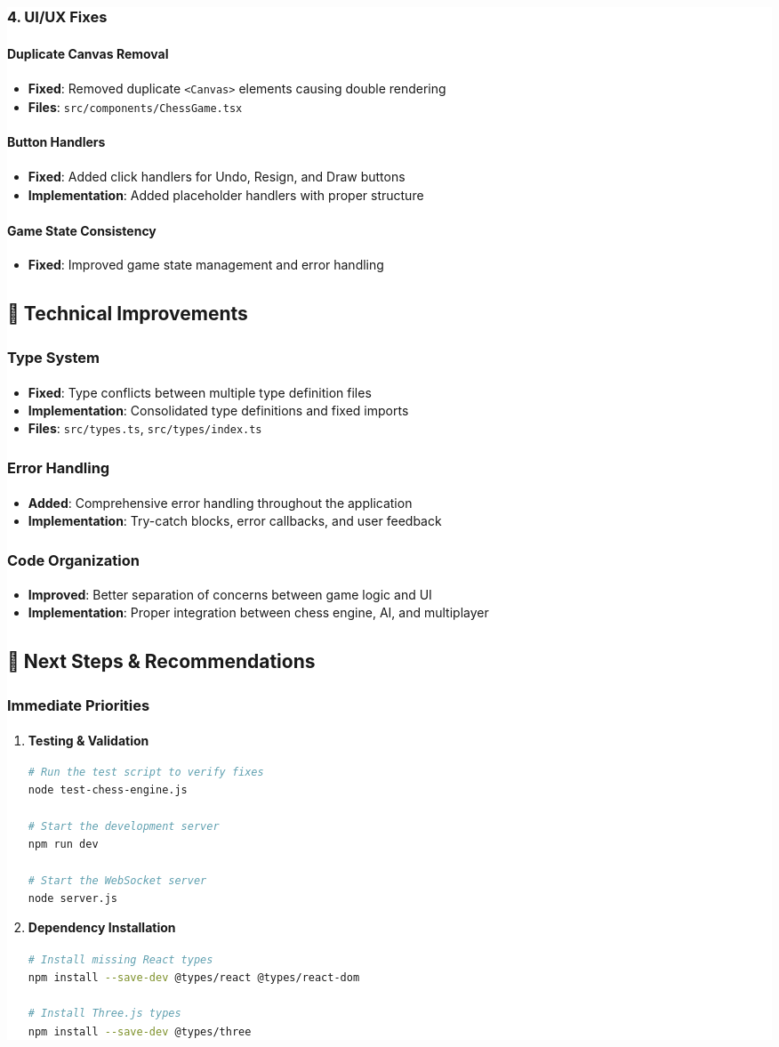 ### 4. UI/UX Fixes

#### **Duplicate Canvas Removal**
- **Fixed**: Removed duplicate `<Canvas>` elements causing double rendering
- **Files**: `src/components/ChessGame.tsx`

#### **Button Handlers**
- **Fixed**: Added click handlers for Undo, Resign, and Draw buttons
- **Implementation**: Added placeholder handlers with proper structure

#### **Game State Consistency**
- **Fixed**: Improved game state management and error handling

## 🔧 Technical Improvements

### Type System
- **Fixed**: Type conflicts between multiple type definition files
- **Implementation**: Consolidated type definitions and fixed imports
- **Files**: `src/types.ts`, `src/types/index.ts`

### Error Handling
- **Added**: Comprehensive error handling throughout the application
- **Implementation**: Try-catch blocks, error callbacks, and user feedback

### Code Organization
- **Improved**: Better separation of concerns between game logic and UI
- **Implementation**: Proper integration between chess engine, AI, and multiplayer

## 🚀 Next Steps & Recommendations

### Immediate Priorities

1. **Testing & Validation**
   ```bash
   # Run the test script to verify fixes
   node test-chess-engine.js
   
   # Start the development server
   npm run dev
   
   # Start the WebSocket server
   node server.js
   ```

2. **Dependency Installation**
   ```bash
   # Install missing React types
   npm install --save-dev @types/react @types/react-dom
   
   # Install Three.js types
   npm install --save-dev @types/three
   ```

